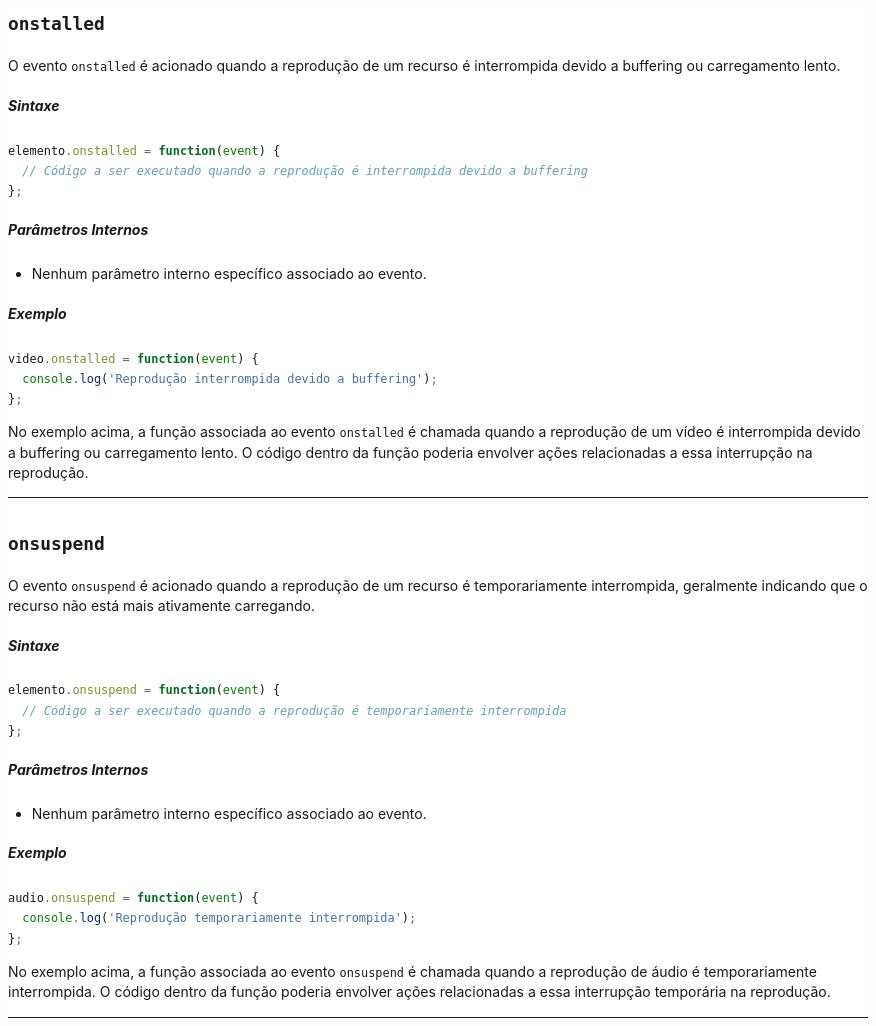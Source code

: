 
## `onstalled`

O evento `onstalled` é acionado quando a reprodução de um recurso é interrompida devido a buffering ou carregamento lento.

##### Sintaxe
```javascript
elemento.onstalled = function(event) {
  // Código a ser executado quando a reprodução é interrompida devido a buffering
};
```

##### Parâmetros Internos
- Nenhum parâmetro interno específico associado ao evento.

##### Exemplo
```javascript
video.onstalled = function(event) {
  console.log('Reprodução interrompida devido a buffering');
};
```

No exemplo acima, a função associada ao evento `onstalled` é chamada quando a reprodução de um vídeo é interrompida devido a buffering ou carregamento lento. O código dentro da função poderia envolver ações relacionadas a essa interrupção na reprodução.

---

## `onsuspend`

O evento `onsuspend` é acionado quando a reprodução de um recurso é temporariamente interrompida, geralmente indicando que o recurso não está mais ativamente carregando.

##### Sintaxe
```javascript
elemento.onsuspend = function(event) {
  // Código a ser executado quando a reprodução é temporariamente interrompida
};
```

##### Parâmetros Internos
- Nenhum parâmetro interno específico associado ao evento.

##### Exemplo
```javascript
audio.onsuspend = function(event) {
  console.log('Reprodução temporariamente interrompida');
};
```

No exemplo acima, a função associada ao evento `onsuspend` é chamada quando a reprodução de áudio é temporariamente interrompida. O código dentro da função poderia envolver ações relacionadas a essa interrupção temporária na reprodução.

---
